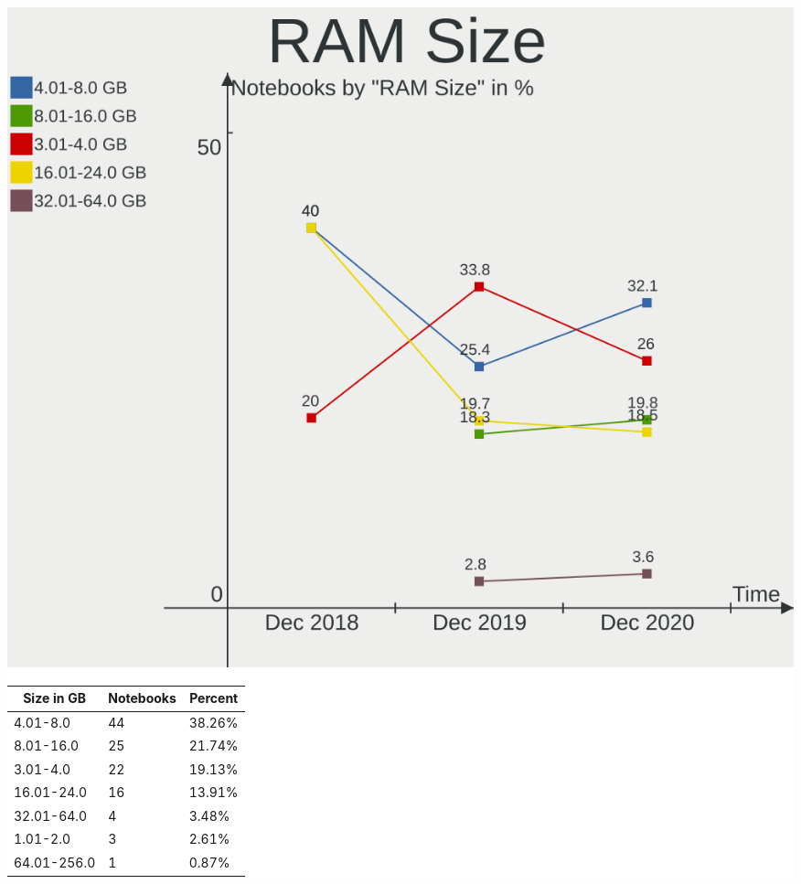 ![RAM Size](./images/line_chart/node_ram_total.svg)

| Size in GB  | Notebooks | Percent |
|-------------|-----------|---------|
| 4.01-8.0    | 44        | 38.26%  |
| 8.01-16.0   | 25        | 21.74%  |
| 3.01-4.0    | 22        | 19.13%  |
| 16.01-24.0  | 16        | 13.91%  |
| 32.01-64.0  | 4         | 3.48%   |
| 1.01-2.0    | 3         | 2.61%   |
| 64.01-256.0 | 1         | 0.87%   |
